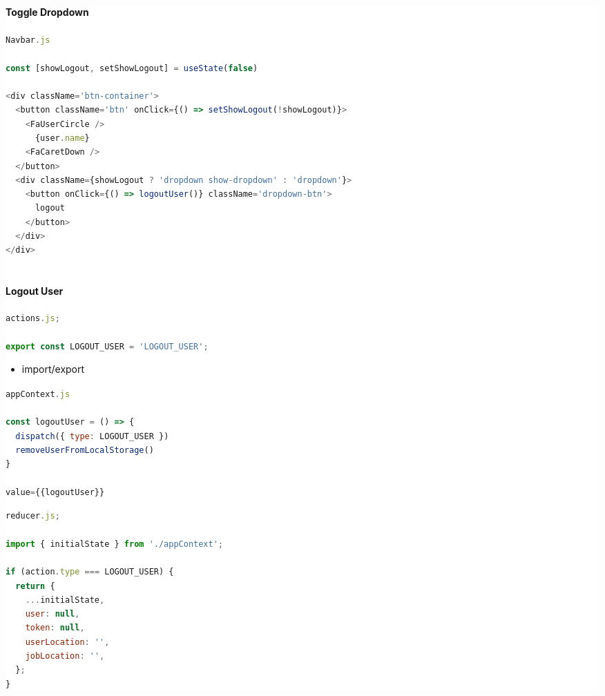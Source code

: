 ####  Toggle Dropdown
  
  
```js
Navbar.js
  
const [showLogout, setShowLogout] = useState(false)
  
<div className='btn-container'>
  <button className='btn' onClick={() => setShowLogout(!showLogout)}>
    <FaUserCircle />
      {user.name}
    <FaCaretDown />
  </button>
  <div className={showLogout ? 'dropdown show-dropdown' : 'dropdown'}>
    <button onClick={() => logoutUser()} className='dropdown-btn'>
      logout
    </button>
  </div>
</div>
  
```
  
####  Logout User
  
  
```js
actions.js;
  
export const LOGOUT_USER = 'LOGOUT_USER';
```
  
- import/export
  
```js
appContext.js
  
const logoutUser = () => {
  dispatch({ type: LOGOUT_USER })
  removeUserFromLocalStorage()
}
  
value={{logoutUser}}
```
  
```js
reducer.js;
  
import { initialState } from './appContext';
  
if (action.type === LOGOUT_USER) {
  return {
    ...initialState,
    user: null,
    token: null,
    userLocation: '',
    jobLocation: '',
  };
}
```
  